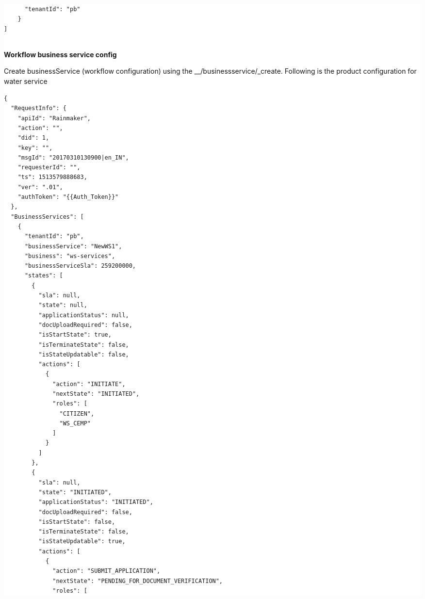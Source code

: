 ```text
      "tenantId": "pb"
    }
]


```

  
**Workflow business service config**

Create businessService \(workflow configuration\) using the  __/businessservice/\_create. Following is the product configuration for water service

```text
{
  "RequestInfo": {
    "apiId": "Rainmaker",
    "action": "",
    "did": 1,
    "key": "",
    "msgId": "20170310130900|en_IN",
    "requesterId": "",
    "ts": 1513579888683,
    "ver": ".01",
    "authToken": "{{Auth_Token}}"
  },
  "BusinessServices": [
    {
      "tenantId": "pb",
      "businessService": "NewWS1",
      "business": "ws-services",
      "businessServiceSla": 259200000,
      "states": [
        {
          "sla": null,
          "state": null,
          "applicationStatus": null,
          "docUploadRequired": false,
          "isStartState": true,
          "isTerminateState": false,
          "isStateUpdatable": false,
          "actions": [
            {
              "action": "INITIATE",
              "nextState": "INITIATED",
              "roles": [
                "CITIZEN",
                "WS_CEMP"
              ]
            }
          ]
        },
        {
          "sla": null,
          "state": "INITIATED",
          "applicationStatus": "INITIATED",
          "docUploadRequired": false,
          "isStartState": false,
          "isTerminateState": false,
          "isStateUpdatable": true,
          "actions": [
            {
              "action": "SUBMIT_APPLICATION",
              "nextState": "PENDING_FOR_DOCUMENT_VERIFICATION",
              "roles": [
```